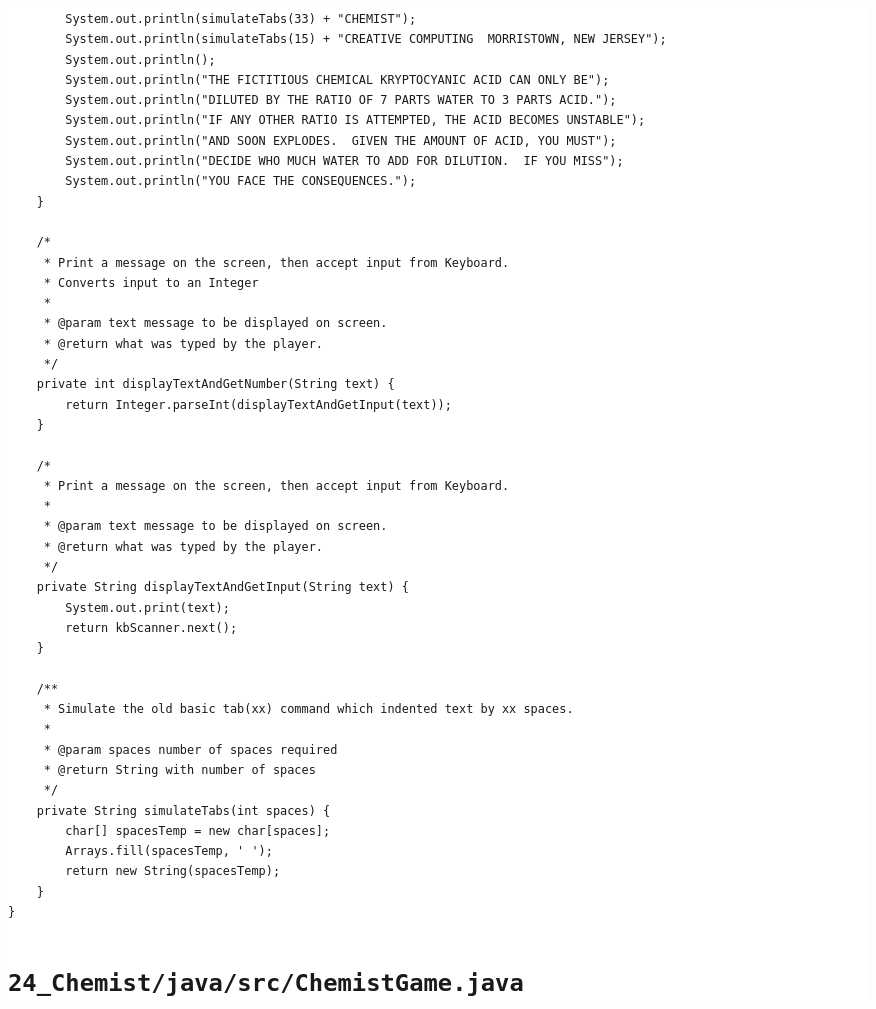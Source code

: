 ```
        System.out.println(simulateTabs(33) + "CHEMIST");
        System.out.println(simulateTabs(15) + "CREATIVE COMPUTING  MORRISTOWN, NEW JERSEY");
        System.out.println();
        System.out.println("THE FICTITIOUS CHEMICAL KRYPTOCYANIC ACID CAN ONLY BE");
        System.out.println("DILUTED BY THE RATIO OF 7 PARTS WATER TO 3 PARTS ACID.");
        System.out.println("IF ANY OTHER RATIO IS ATTEMPTED, THE ACID BECOMES UNSTABLE");
        System.out.println("AND SOON EXPLODES.  GIVEN THE AMOUNT OF ACID, YOU MUST");
        System.out.println("DECIDE WHO MUCH WATER TO ADD FOR DILUTION.  IF YOU MISS");
        System.out.println("YOU FACE THE CONSEQUENCES.");
    }

    /*
     * Print a message on the screen, then accept input from Keyboard.
     * Converts input to an Integer
     *
     * @param text message to be displayed on screen.
     * @return what was typed by the player.
     */
    private int displayTextAndGetNumber(String text) {
        return Integer.parseInt(displayTextAndGetInput(text));
    }

    /*
     * Print a message on the screen, then accept input from Keyboard.
     *
     * @param text message to be displayed on screen.
     * @return what was typed by the player.
     */
    private String displayTextAndGetInput(String text) {
        System.out.print(text);
        return kbScanner.next();
    }

    /**
     * Simulate the old basic tab(xx) command which indented text by xx spaces.
     *
     * @param spaces number of spaces required
     * @return String with number of spaces
     */
    private String simulateTabs(int spaces) {
        char[] spacesTemp = new char[spaces];
        Arrays.fill(spacesTemp, ' ');
        return new String(spacesTemp);
    }
}

```

# `24_Chemist/java/src/ChemistGame.java`
